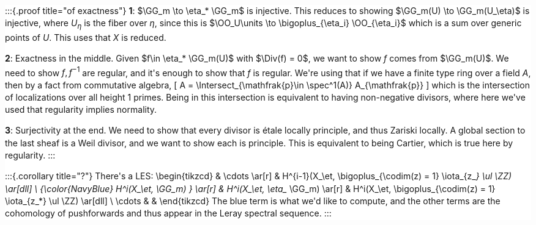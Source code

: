 :::{.proof title="of exactness"}
**1**: 
$\GG_m \to \eta_* \GG_m$ is injective.
This reduces to showing $\GG_m(U) \to \GG_m(U_\eta)$ is injective, where $U_\eta$ is the fiber over $\eta$, since this is $\OO_U\units \to \bigoplus_{\eta_i} \OO_{\eta_i}$ which is a sum over generic points of $U$.
This uses that $X$ is reduced.

**2**:
Exactness in the middle.
Given $f\in \eta_* \GG_m(U)$ with $\Div(f) = 0$, we want to show $f$ comes from $\GG_m(U)$.
We need to show $f, f^{-1}$ are regular, and it's enough to show that $f$ is regular.
We're using that if we have a finite type ring over a field $A$, then by a fact from commutative algebra,
\[
A = \Intersect_{\mathfrak{p}\in \spec^1(A)} A_{\mathfrak{p}}
\]
which is the intersection of localizations over all height 1 primes.
Being in this intersection is equivalent to having non-negative divisors, where here we've used that regularity implies normality.

**3**:
Surjectivity at the end.
We need to show that every divisor is étale locally principle, and thus Zariski locally.
A global section to the last sheaf is a Weil divisor, and we want to show each is principle.
This is equivalent to being Cartier, which is true here by regularity.
:::


:::{.corollary title="?"}
There's a LES:
\begin{tikzcd}
&
 \cdots
  \ar[r]
&
H^{i-1}(X_\et, \bigoplus_{\codim(z) = 1} \iota_{z_*} \ul \ZZ)
  \ar[dll]
\\
{\color{NavyBlue} H^i(X_\et, \GG_m) }
  \ar[r]
&
H^i(X_\et, \eta_* \GG_m)
  \ar[r]
&
H^i(X_\et, \bigoplus_{\codim(z) = 1} \iota_{z_*} \ul \ZZ)
  \ar[dll]
\\
\cdots
& 
&
\end{tikzcd}
The blue term is what we'd like to compute, and the other terms are the cohomology of pushforwards and thus appear in the Leray spectral sequence.
:::
